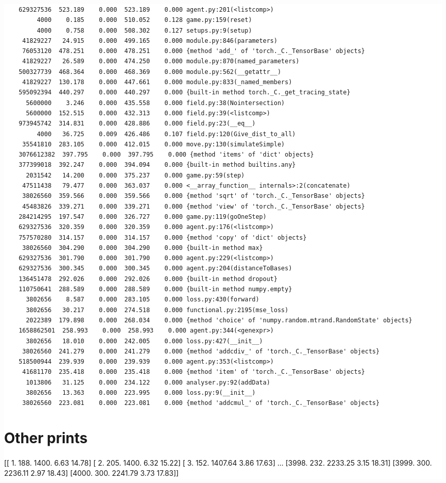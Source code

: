         629327536  523.189    0.000  523.189    0.000 agent.py:201(<listcomp>)
             4000    0.185    0.000  510.052    0.128 game.py:159(reset)
             4000    0.758    0.000  508.302    0.127 setups.py:9(setup)
         41829227   24.915    0.000  499.165    0.000 module.py:846(parameters)
         76053120  478.251    0.000  478.251    0.000 {method 'add_' of 'torch._C._TensorBase' objects}
         41829227   26.589    0.000  474.250    0.000 module.py:870(named_parameters)
        500327739  468.364    0.000  468.369    0.000 module.py:562(__getattr__)
         41829227  130.178    0.000  447.661    0.000 module.py:833(_named_members)
        595092394  440.297    0.000  440.297    0.000 {built-in method torch._C._get_tracing_state}
          5600000    3.246    0.000  435.558    0.000 field.py:38(Nointersection)
          5600000  152.515    0.000  432.313    0.000 field.py:39(<listcomp>)
        973945742  314.831    0.000  428.886    0.000 field.py:23(__eq__)
             4000   36.725    0.009  426.486    0.107 field.py:120(Give_dist_to_all)
         35541810  283.105    0.000  412.015    0.000 move.py:130(simulateSimple)
        3076612382  397.795    0.000  397.795    0.000 {method 'items' of 'dict' objects}
        377399018  392.247    0.000  394.094    0.000 {built-in method builtins.any}
          2031542   14.200    0.000  375.237    0.000 game.py:59(step)
         47511438   79.477    0.000  363.037    0.000 <__array_function__ internals>:2(concatenate)
         38026560  359.566    0.000  359.566    0.000 {method 'sqrt' of 'torch._C._TensorBase' objects}
         45483826  339.271    0.000  339.271    0.000 {method 'view' of 'torch._C._TensorBase' objects}
        284214295  197.547    0.000  326.727    0.000 game.py:119(goOneStep)
        629327536  320.359    0.000  320.359    0.000 agent.py:176(<listcomp>)
        757570280  314.157    0.000  314.157    0.000 {method 'copy' of 'dict' objects}
         38026560  304.290    0.000  304.290    0.000 {built-in method max}
        629327536  301.790    0.000  301.790    0.000 agent.py:229(<listcomp>)
        629327536  300.345    0.000  300.345    0.000 agent.py:204(distanceToBases)
        136451478  292.026    0.000  292.026    0.000 {built-in method dropout}
        110750641  288.589    0.000  288.589    0.000 {built-in method numpy.empty}
          3802656    8.587    0.000  283.105    0.000 loss.py:430(forward)
          3802656   30.217    0.000  274.518    0.000 functional.py:2195(mse_loss)
          2022389  179.898    0.000  268.034    0.000 {method 'choice' of 'numpy.random.mtrand.RandomState' objects}
        1658862501  258.993    0.000  258.993    0.000 agent.py:344(<genexpr>)
          3802656   18.010    0.000  242.005    0.000 loss.py:427(__init__)
         38026560  241.279    0.000  241.279    0.000 {method 'addcdiv_' of 'torch._C._TensorBase' objects}
        518500944  239.939    0.000  239.939    0.000 agent.py:353(<listcomp>)
         41681170  235.418    0.000  235.418    0.000 {method 'item' of 'torch._C._TensorBase' objects}
          1013806   31.125    0.000  234.122    0.000 analyser.py:92(addData)
          3802656   13.363    0.000  223.995    0.000 loss.py:9(__init__)
         38026560  223.081    0.000  223.081    0.000 {method 'addcmul_' of 'torch._C._TensorBase' objects}


# Other prints

[[   1.    188.   1400.      6.63   14.78]
 [   2.    205.   1400.      6.32   15.22]
 [   3.    152.   1407.64    3.86   17.63]
 ...
 [3998.    232.   2233.25    3.15   18.31]
 [3999.    300.   2236.11    2.97   18.43]
 [4000.    300.   2241.79    3.73   17.83]]
